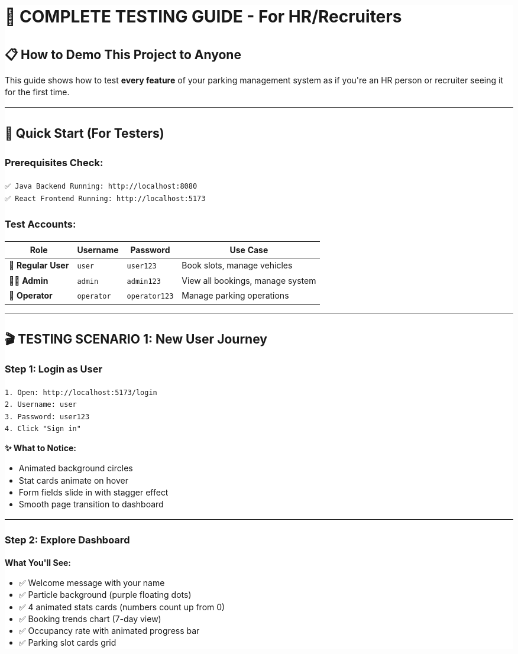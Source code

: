 # 🧪 COMPLETE TESTING GUIDE - For HR/Recruiters

## 📋 How to Demo This Project to Anyone

This guide shows how to test **every feature** of your parking management system as if you're an HR person or recruiter seeing it for the first time.

---

## 🚀 Quick Start (For Testers)

### Prerequisites Check:
```bash
✅ Java Backend Running: http://localhost:8080
✅ React Frontend Running: http://localhost:5173
```

### Test Accounts:
| Role | Username | Password | Use Case |
|------|----------|----------|----------|
| **👤 Regular User** | `user` | `user123` | Book slots, manage vehicles |
| **👨‍💼 Admin** | `admin` | `admin123` | View all bookings, manage system |
| **🔧 Operator** | `operator` | `operator123` | Manage parking operations |

---

## 🎬 TESTING SCENARIO 1: New User Journey

### Step 1: Login as User
```
1. Open: http://localhost:5173/login
2. Username: user
3. Password: user123
4. Click "Sign in"
```

**✨ What to Notice:**
- Animated background circles
- Stat cards animate on hover
- Form fields slide in with stagger effect
- Smooth page transition to dashboard

---

### Step 2: Explore Dashboard
**What You'll See:**
- ✅ Welcome message with your name
- ✅ Particle background (purple floating dots)
- ✅ 4 animated stats cards (numbers count up from 0)
- ✅ Booking trends chart (7-day view)
- ✅ Occupancy rate with animated progress bar
- ✅ Parking slot cards grid
